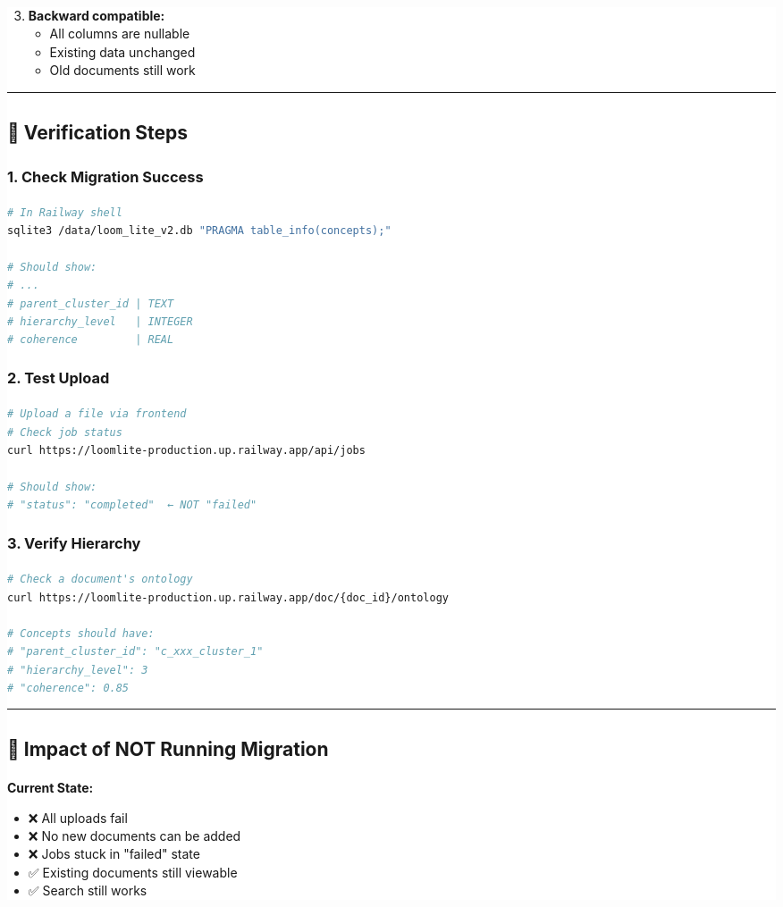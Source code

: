 3. **Backward compatible:**
   - All columns are nullable
   - Existing data unchanged
   - Old documents still work

---

## 🧪 Verification Steps

### 1. Check Migration Success
```bash
# In Railway shell
sqlite3 /data/loom_lite_v2.db "PRAGMA table_info(concepts);"

# Should show:
# ...
# parent_cluster_id | TEXT
# hierarchy_level   | INTEGER
# coherence         | REAL
```

### 2. Test Upload
```bash
# Upload a file via frontend
# Check job status
curl https://loomlite-production.up.railway.app/api/jobs

# Should show:
# "status": "completed"  ← NOT "failed"
```

### 3. Verify Hierarchy
```bash
# Check a document's ontology
curl https://loomlite-production.up.railway.app/doc/{doc_id}/ontology

# Concepts should have:
# "parent_cluster_id": "c_xxx_cluster_1"
# "hierarchy_level": 3
# "coherence": 0.85
```

---

## 🚨 Impact of NOT Running Migration

**Current State:**
- ❌ All uploads fail
- ❌ No new documents can be added
- ❌ Jobs stuck in "failed" state
- ✅ Existing documents still viewable
- ✅ Search still works
